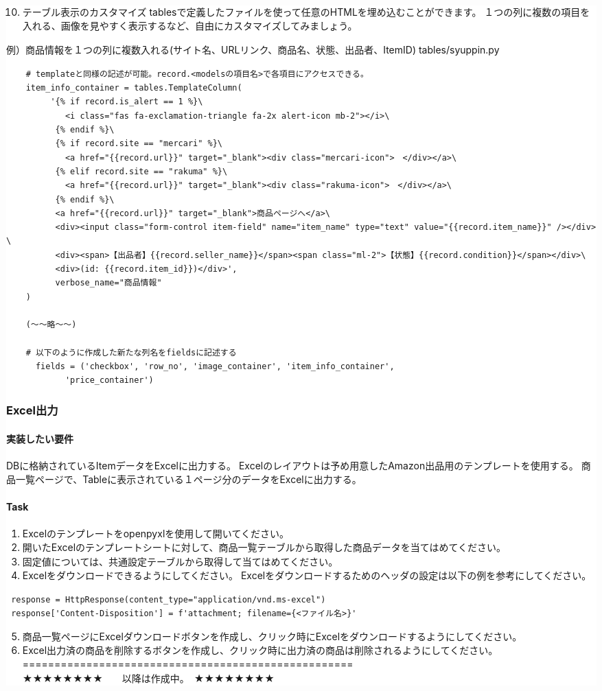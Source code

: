 10. テーブル表示のカスタマイズ
tablesで定義したファイルを使って任意のHTMLを埋め込むことができます。
１つの列に複数の項目を入れる、画像を見やすく表示するなど、自由にカスタマイズしてみましょう。

例）商品情報を１つの列に複数入れる(サイト名、URLリンク、商品名、状態、出品者、ItemID)
tables/syuppin.py
```
    # templateと同様の記述が可能。record.<modelsの項目名>で各項目にアクセスできる。
    item_info_container = tables.TemplateColumn(
         '{% if record.is_alert == 1 %}\
            <i class="fas fa-exclamation-triangle fa-2x alert-icon mb-2"></i>\
          {% endif %}\
          {% if record.site == "mercari" %}\
            <a href="{{record.url}}" target="_blank"><div class="mercari-icon">　</div></a>\
          {% elif record.site == "rakuma" %}\
            <a href="{{record.url}}" target="_blank"><div class="rakuma-icon">　</div></a>\
          {% endif %}\
          <a href="{{record.url}}" target="_blank">商品ページへ</a>\
          <div><input class="form-control item-field" name="item_name" type="text" value="{{record.item_name}}" /></div>\
          <div><span>【出品者】{{record.seller_name}}</span><span class="ml-2">【状態】{{record.condition}}</span></div>\
          <div>(id: {{record.item_id}})</div>',
          verbose_name="商品情報"
    )

    (～～略～～)

    # 以下のように作成した新たな列名をfieldsに記述する
      fields = ('checkbox', 'row_no', 'image_container', 'item_info_container', 
            'price_container') 
```

### Excel出力
#### 実装したい要件
DBに格納されているItemデータをExcelに出力する。
Excelのレイアウトは予め用意したAmazon出品用のテンプレートを使用する。
商品一覧ページで、Tableに表示されている１ページ分のデータをExcelに出力する。

#### Task
1. Excelのテンプレートをopenpyxlを使用して開いてください。
2. 開いたExcelのテンプレートシートに対して、商品一覧テーブルから取得した商品データを当てはめてください。
3. 固定値については、共通設定テーブルから取得して当てはめてください。
4. Excelをダウンロードできるようにしてください。
Excelをダウンロードするためのヘッダの設定は以下の例を参考にしてください。
```
 response = HttpResponse(content_type="application/vnd.ms-excel")
 response['Content-Disposition'] = f'attachment; filename={<ファイル名>}'
``` 
5. 商品一覧ページにExcelダウンロードボタンを作成し、クリック時にExcelをダウンロードするようにしてください。
6. Excel出力済の商品を削除するボタンを作成し、クリック時に出力済の商品は削除されるようにしてください。
====================================================  
★★★★★★★★　　以降は作成中。　★★★★★★★★　　


